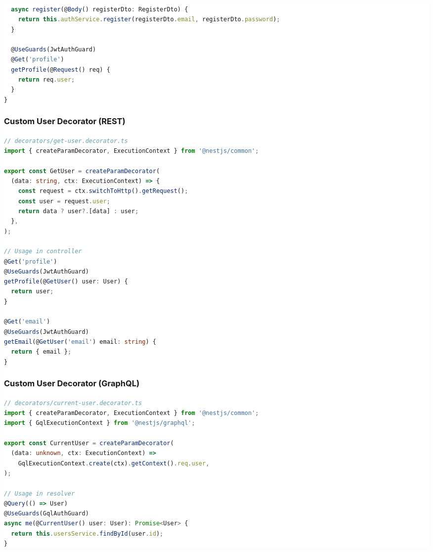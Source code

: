 ```typescript
  async register(@Body() registerDto: RegisterDto) {
    return this.authService.register(registerDto.email, registerDto.password);
  }

  @UseGuards(JwtAuthGuard)
  @Get('profile')
  getProfile(@Request() req) {
    return req.user;
  }
}
```

### Custom User Decorator (REST)
```typescript
// decorators/get-user.decorator.ts
import { createParamDecorator, ExecutionContext } from '@nestjs/common';

export const GetUser = createParamDecorator(
  (data: string, ctx: ExecutionContext) => {
    const request = ctx.switchToHttp().getRequest();
    const user = request.user;
    return data ? user?.[data] : user;
  },
);

// Usage in controller
@Get('profile')
@UseGuards(JwtAuthGuard)
getProfile(@GetUser() user: User) {
  return user;
}

@Get('email')
@UseGuards(JwtAuthGuard)
getEmail(@GetUser('email') email: string) {
  return { email };
}
```

### Custom User Decorator (GraphQL)
```typescript
// decorators/current-user.decorator.ts
import { createParamDecorator, ExecutionContext } from '@nestjs/common';
import { GqlExecutionContext } from '@nestjs/graphql';

export const CurrentUser = createParamDecorator(
  (data: unknown, ctx: ExecutionContext) =>
    GqlExecutionContext.create(ctx).getContext().req.user,
);

// Usage in resolver
@Query(() => User)
@UseGuards(GqlAuthGuard)
async me(@CurrentUser() user: User): Promise<User> {
  return this.usersService.findById(user.id);
}
```
